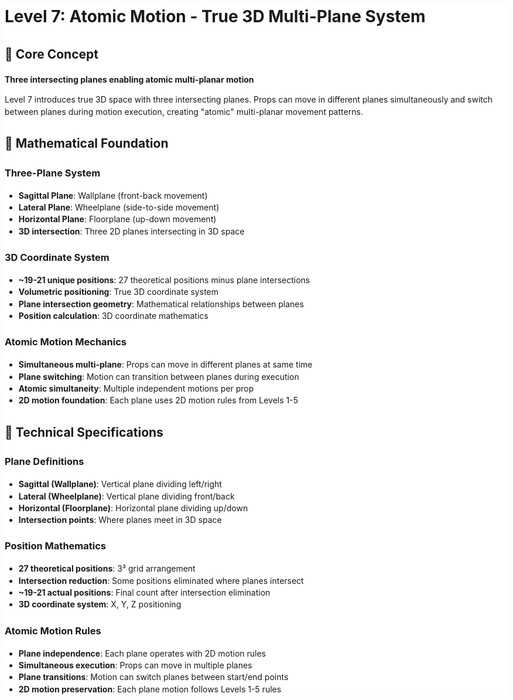 # Level 7: Atomic Motion - True 3D Multi-Plane System

## 🎯 Core Concept

**Three intersecting planes enabling atomic multi-planar motion**

Level 7 introduces true 3D space with three intersecting planes. Props can move in different planes simultaneously and switch between planes during motion execution, creating "atomic" multi-planar movement patterns.

## 📐 Mathematical Foundation

### **Three-Plane System**
- **Sagittal Plane**: Wallplane (front-back movement)
- **Lateral Plane**: Wheelplane (side-to-side movement)  
- **Horizontal Plane**: Floorplane (up-down movement)
- **3D intersection**: Three 2D planes intersecting in 3D space

### **3D Coordinate System**
- **~19-21 unique positions**: 27 theoretical positions minus plane intersections
- **Volumetric positioning**: True 3D coordinate system
- **Plane intersection geometry**: Mathematical relationships between planes
- **Position calculation**: 3D coordinate mathematics

### **Atomic Motion Mechanics**
- **Simultaneous multi-plane**: Props can move in different planes at same time
- **Plane switching**: Motion can transition between planes during execution
- **Atomic simultaneity**: Multiple independent motions per prop
- **2D motion foundation**: Each plane uses 2D motion rules from Levels 1-5

## 🔧 Technical Specifications

### **Plane Definitions**
- **Sagittal (Wallplane)**: Vertical plane dividing left/right
- **Lateral (Wheelplane)**: Vertical plane dividing front/back
- **Horizontal (Floorplane)**: Horizontal plane dividing up/down
- **Intersection points**: Where planes meet in 3D space

### **Position Mathematics**
- **27 theoretical positions**: 3³ grid arrangement
- **Intersection reduction**: Some positions eliminated where planes intersect
- **~19-21 actual positions**: Final count after intersection elimination
- **3D coordinate system**: X, Y, Z positioning

### **Atomic Motion Rules**
- **Plane independence**: Each plane operates with 2D motion rules
- **Simultaneous execution**: Props can move in multiple planes
- **Plane transitions**: Motion can switch planes between start/end points
- **2D motion preservation**: Each plane motion follows Levels 1-5 rules
